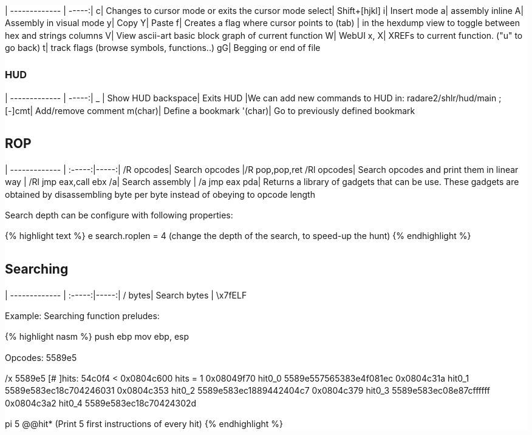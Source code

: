 | ------------- | -----:|
c| Changes to cursor mode or exits the cursor mode
select| Shift+[hjkl]
i| Insert mode
a| assembly inline
A| Assembly in visual mode
y| Copy
Y| Paste
f| Creates a flag where cursor points to
(tab) | in the hexdump view to toggle between hex and strings columns
V| View ascii-art basic block graph of current function
W| WebUI
x, X| XREFs to current function. ("u" to go back)
t| track flags (browse symbols, functions..)
gG| Begging or end of file

### HUD

| ------------- | -----:|
_ | Show HUD
backspace| Exits HUD
  |We can add new commands to HUD in: radare2/shlr/hud/main
;[-]cmt| Add/remove comment
m(char)| Define a bookmark
'(char)| Go to previously defined bookmark

## ROP

| ------------- | :-----:|-----:|
/R opcodes| Search opcodes |/R pop,pop,ret
/Rl opcodes| Search opcodes and print them in linear way | /Rl jmp eax,call ebx
/a| Search assembly | /a jmp eax
pda| Returns a library of gadgets that can be use. These gadgets are obtained by disassembling byte per byte instead of obeying to opcode length

Search depth can be configure with following properties:

{% highlight text %}
e search.roplen = 4  (change the depth of the search, to speed-up the hunt)
{% endhighlight %}

## Searching

| ------------- | :-----:|-----:|
/ bytes| Search bytes | \x7fELF

Example: Searching function preludes:

{% highlight nasm %}
push ebp
mov ebp, esp

Opcodes: 5589e5

/x 5589e5
  [# ]hits: 54c0f4 < 0x0804c600  hits = 1
  0x08049f70 hit0_0 5589e557565383e4f081ec
  0x0804c31a hit0_1 5589e583ec18c704246031
  0x0804c353 hit0_2 5589e583ec1889442404c7
  0x0804c379 hit0_3 5589e583ec08e87cffffff
  0x0804c3a2 hit0_4 5589e583ec18c70424302d

pi 5 @@hit* (Print 5 first instructions of every hit)
{% endhighlight %}
